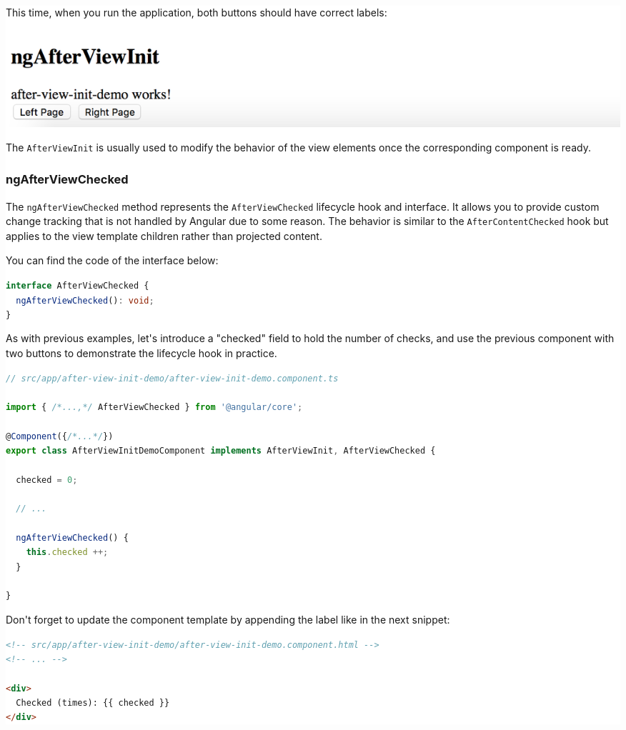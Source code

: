This time, when you run the application, both buttons should have correct labels:

![](images/lifecycle-12.png)

The `AfterViewInit` is usually used to modify the behavior of the view elements once the corresponding component is ready.

### ngAfterViewChecked

The `ngAfterViewChecked` method represents the `AfterViewChecked` lifecycle hook and interface.
It allows you to provide custom change tracking that is not handled by Angular due to some reason.
The behavior is similar to the `AfterContentChecked` hook but applies to the view template children rather than projected content.

You can find the code of the interface below:

```ts
interface AfterViewChecked {
  ngAfterViewChecked(): void;
}
```

As with previous examples, let's introduce a "checked" field to hold the number of checks,
and use the previous component with two buttons to demonstrate the lifecycle hook in practice.

```ts
// src/app/after-view-init-demo/after-view-init-demo.component.ts

import { /*...,*/ AfterViewChecked } from '@angular/core';

@Component({/*...*/})
export class AfterViewInitDemoComponent implements AfterViewInit, AfterViewChecked {

  checked = 0;

  // ...

  ngAfterViewChecked() {
    this.checked ++;
  }

}
```

Don't forget to update the component template by appending the label like in the next snippet:

```html
<!-- src/app/after-view-init-demo/after-view-init-demo.component.html -->
<!-- ... -->

<div>
  Checked (times): {{ checked }}
</div>
```

